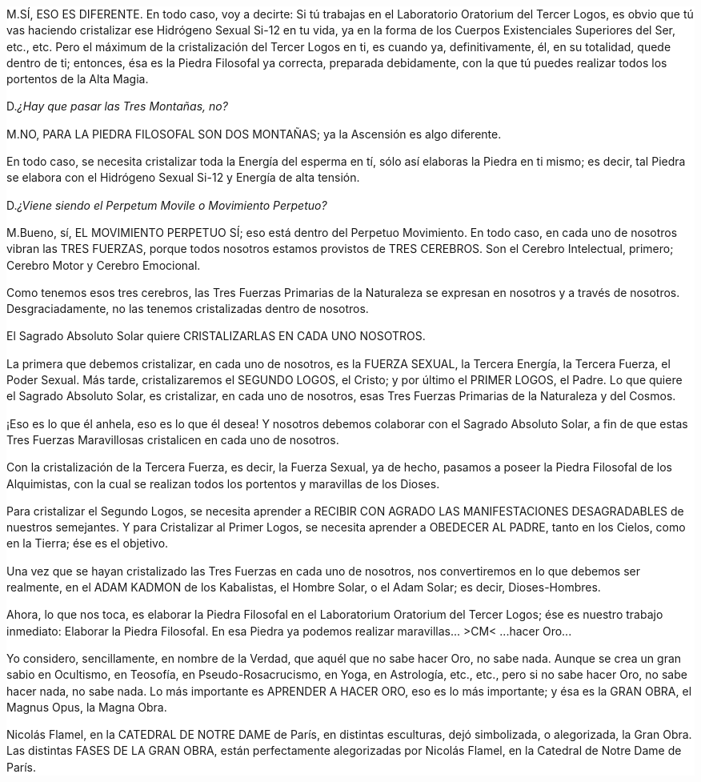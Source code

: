 M.SÍ, ESO ES DIFERENTE. En todo caso, voy a decirte: Si tú trabajas en el Laboratorio Oratorium del Tercer Logos, es obvio que tú vas haciendo cristalizar ese Hidrógeno Sexual Si-12 en tu vida, ya en la forma de los Cuerpos Existenciales Superiores del Ser, etc., etc. Pero el máximum de la cristalización del Tercer Logos en ti, es cuando ya, definitivamente, él, en su totalidad, quede dentro de ti; entonces, ésa es la Piedra Filosofal ya correcta, preparada debidamente, con la que tú puedes realizar todos los portentos de la Alta Magia.

D.*¿Hay que pasar las Tres Montañas, no?*

M.NO, PARA LA PIEDRA FILOSOFAL SON DOS MONTAÑAS; ya la Ascensión es algo diferente.

En todo caso, se necesita cristalizar toda la Energía del esperma en tí, sólo así elaboras la Piedra en ti mismo; es decir, tal Piedra se elabora con el Hidrógeno Sexual Si-12 y Energía de alta tensión.

D.*¿Viene siendo el Perpetum Movile o Movimiento Perpetuo?*

M.Bueno, sí, EL MOVIMIENTO PERPETUO SÍ; eso está dentro del Perpetuo Movimiento. En todo caso, en cada uno de nosotros vibran las TRES FUERZAS, porque todos nosotros estamos provistos de TRES CEREBROS. Son el Cerebro Intelectual, primero; Cerebro Motor y Cerebro Emocional.

Como tenemos esos tres cerebros, las Tres Fuerzas Primarias de la Naturaleza se expresan en nosotros y a través de nosotros. Desgraciadamente, no las tenemos cristalizadas dentro de nosotros.

El Sagrado Absoluto Solar quiere CRISTALIZARLAS EN CADA UNO NOSOTROS.

La primera que debemos cristalizar, en cada uno de nosotros, es la FUERZA SEXUAL, la Tercera Energía, la Tercera Fuerza, el Poder Sexual. Más tarde, cristalizaremos el SEGUNDO LOGOS, el Cristo; y por último el PRIMER LOGOS, el Padre. Lo que quiere el Sagrado Absoluto Solar, es cristalizar, en cada uno de nosotros, esas Tres Fuerzas Primarias de la Naturaleza y del Cosmos.

¡Eso es lo que él anhela, eso es lo que él desea! Y nosotros debemos colaborar con el Sagrado Absoluto Solar, a fin de que estas Tres Fuerzas Maravillosas cristalicen en cada uno de nosotros.

Con la cristalización de la Tercera Fuerza, es decir, la Fuerza Sexual, ya de hecho, pasamos a poseer la Piedra Filosofal de los Alquimistas, con la cual se realizan todos los portentos y maravillas de los Dioses.

Para cristalizar el Segundo Logos, se necesita aprender a RECIBIR CON AGRADO LAS MANIFESTACIONES DESAGRADABLES de nuestros semejantes. Y para Cristalizar al Primer Logos, se necesita aprender a OBEDECER AL PADRE, tanto en los Cielos, como en la Tierra; ése es el objetivo.

Una vez que se hayan cristalizado las Tres Fuerzas en cada uno de nosotros, nos convertiremos en lo que debemos ser realmente, en el ADAM KADMON de los Kabalistas, el Hombre Solar, o el Adam Solar; es decir, Dioses-Hombres.

Ahora, lo que nos toca, es elaborar la Piedra Filosofal en el Laboratorium Oratorium del Tercer Logos; ése es nuestro trabajo inmediato: Elaborar la Piedra Filosofal. En esa Piedra ya podemos realizar maravillas... \>CM< ...hacer Oro...

Yo considero, sencillamente, en nombre de la Verdad, que aquél que no sabe hacer Oro, no sabe nada. Aunque se crea un gran sabio en Ocultismo, en Teosofía, en Pseudo-Rosacrucismo, en Yoga, en Astrología, etc., etc., pero si no sabe hacer Oro, no sabe hacer nada, no sabe nada. Lo más importante es APRENDER A HACER ORO, eso es lo más importante; y ésa es la GRAN OBRA, el Magnus Opus, la Magna Obra.

Nicolás Flamel, en la CATEDRAL DE NOTRE DAME de París, en distintas esculturas, dejó simbolizada, o alegorizada, la Gran Obra. Las distintas FASES DE LA GRAN OBRA, están perfectamente alegorizadas por Nicolás Flamel, en la Catedral de Notre Dame de París.
